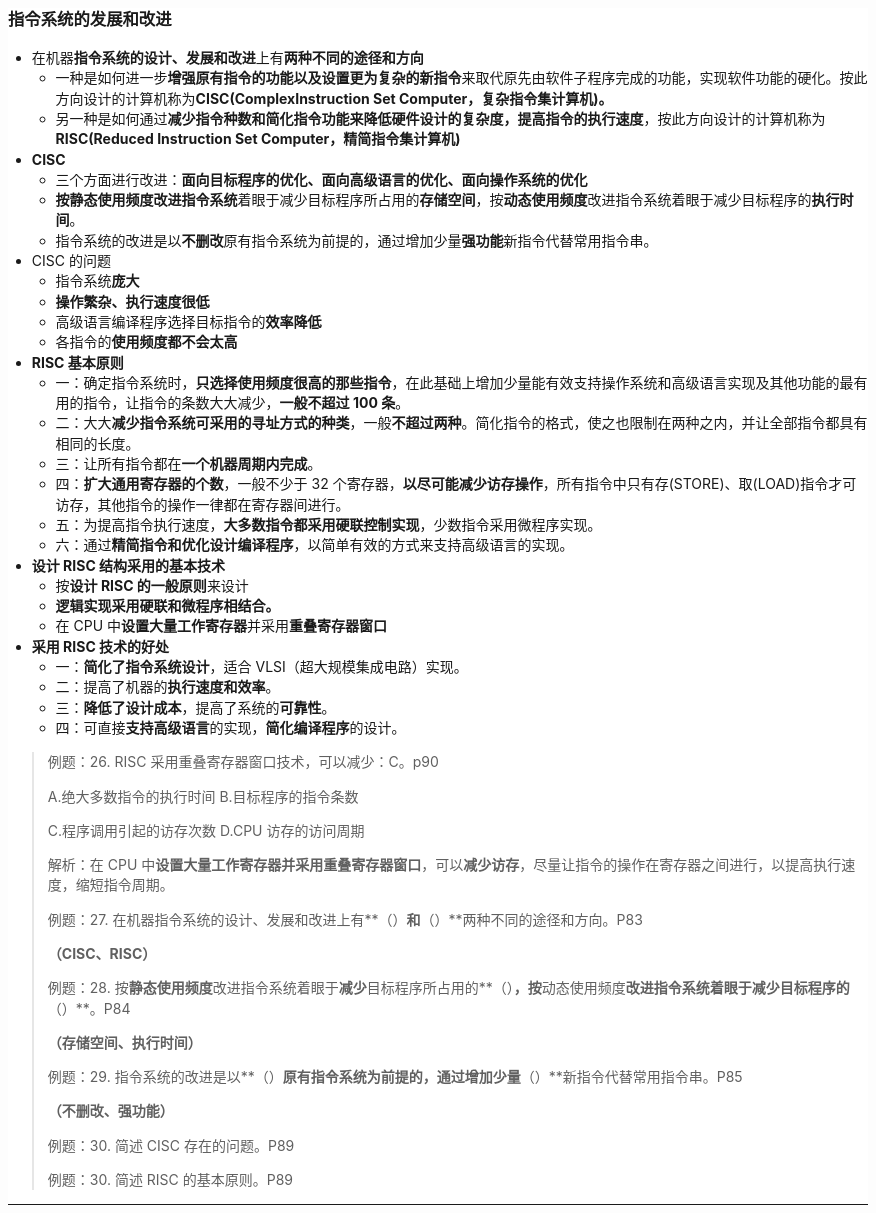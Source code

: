 
### 指令系统的发展和改进

- 在机器**指令系统的设计、发展和改进**上有**两种不同的途径和方向**
  - 一种是如何进一步**增强原有指令的功能以及设置更为复杂的新指令**来取代原先由软件子程序完成的功能，实现软件功能的硬化。按此方向设计的计算机称为**CISC(ComplexInstruction Set Computer，复杂指令集计算机)。**
  - 另一种是如何通过**减少指令种数和简化指令功能来降低硬件设计的复杂度，提高指令的执行速度**，按此方向设计的计算机称为**RISC(Reduced Instruction Set Computer，精简指令集计算机)**
- **CISC**
  - 三个方面进行改进：**面向目标程序的优化、面向高级语言的优化、面向操作系统的优化**
  - **按静态使用频度改进指令系统**着眼于减少目标程序所占用的**存储空间**，按**动态使用频度**改进指令系统着眼于减少目标程序的**执行时间**。
  - 指令系统的改进是以**不删改**原有指令系统为前提的，通过增加少量**强功能**新指令代替常用指令串。
- CISC 的问题
  - 指令系统**庞大**
  - **操作繁杂、执行速度很低**
  - 高级语言编译程序选择目标指令的**效率降低**
  - 各指令的**使用频度都不会太高**
- **RISC 基本原则**
  - 一：确定指令系统时，**只选择使用频度很高的那些指令**，在此基础上增加少量能有效支持操作系统和高级语言实现及其他功能的最有用的指令，让指令的条数大大减少，**一般不超过 100 条**。
  - 二：大大**减少指令系统可采用的寻址方式的种类**，一般**不超过两种**。简化指令的格式，使之也限制在两种之内，并让全部指令都具有相同的长度。
  - 三：让所有指令都在**一个机器周期内完成**。
  - 四：**扩大通用寄存器的个数**，一般不少于 32 个寄存器，**以尽可能减少访存操作**，所有指令中只有存(STORE)、取(LOAD)指令才可访存，其他指令的操作一律都在寄存器间进行。
  - 五：为提高指令执行速度，**大多数指令都采用硬联控制实现**，少数指令采用微程序实现。
  - 六：通过**精简指令和优化设计编译程序**，以简单有效的方式来支持高级语言的实现。
- **设计 RISC 结构采用的基本技术**
  - 按**设计 RISC 的一般原则**来设计
  - **逻辑实现采用硬联和微程序相结合。**
  - 在 CPU 中**设置大量工作寄存器**并采用**重叠寄存器窗口**
- **采用 RISC 技术的好处**
  - 一：**简化了指令系统设计**，适合 VLSI（超大规模集成电路）实现。
  - 二：提高了机器的**执行速度和效率**。
  - 三：**降低了设计成本**，提高了系统的**可靠性**。
  - 四：可直接**支持高级语言**的实现，**简化编译程序**的设计。

> 例题：26. RISC 采用重叠寄存器窗口技术，可以减少：C。p90
>
> A.绝大多数指令的执行时间 B.目标程序的指令条数
>
> C.程序调用引起的访存次数 D.CPU 访存的访问周期
>
> 解析：在 CPU 中**设置大量工作寄存器并采用重叠寄存器窗口**，可以**减少访存**，尽量让指令的操作在寄存器之间进行，以提高执行速度，缩短指令周期。
>
> 例题：27. 在机器指令系统的设计、发展和改进上有**（）**和**（）**两种不同的途径和方向。P83
>
> **（CISC、RISC）**
>
> 例题：28. 按**静态使用频度**改进指令系统着眼于**减少**目标程序所占用的**（）**，按**动态使用频度**改进指令系统着眼于减少目标程序的**（）**。P84
>
> **（存储空间、执行时间）**
>
> 例题：29. 指令系统的改进是以**（）**原有指令系统为前提的，通过增加少量**（）**新指令代替常用指令串。P85
>
> **（不删改、强功能）**
>
> 例题：30. 简述 CISC 存在的问题。P89
>
> 例题：30. 简述 RISC 的基本原则。P89

---